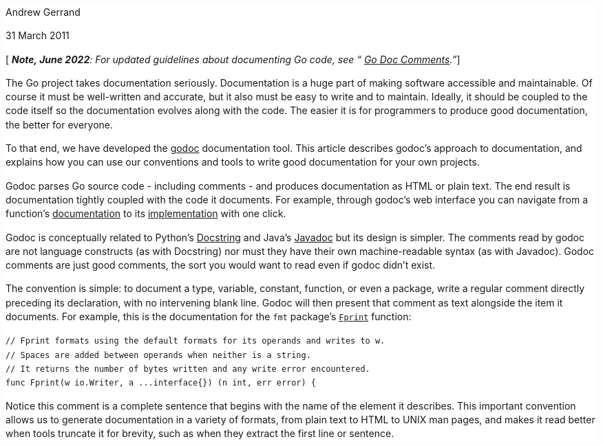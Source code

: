 Andrew Gerrand

31 March 2011


\[ _**Note, June 2022**: For updated guidelines about documenting Go code,_
_see “ [Go Doc Comments](http://blog.golang.org/doc/comment).”_\]

The Go project takes documentation seriously.
Documentation is a huge part of making software accessible and maintainable.
Of course it must be well-written and accurate,
but it also must be easy to write and to maintain.
Ideally, it should be coupled to the code itself so the documentation evolves
along with the code.
The easier it is for programmers to produce good documentation,
the better for everyone.

To that end, we have developed the [godoc](http://blog.golang.org/cmd/godoc/) documentation tool.
This article describes godoc’s approach to documentation,
and explains how you can use our conventions and tools to write good documentation
for your own projects.

Godoc parses Go source code - including comments - and produces documentation
as HTML or plain text.
The end result is documentation tightly coupled with the code it documents.
For example, through godoc’s web interface you can navigate from a function’s
[documentation](http://blog.golang.org/pkg/strings/#HasPrefix) to its [implementation](http://blog.golang.org/src/strings/strings.go?s=11163:11200#L434) with one click.

Godoc is conceptually related to Python’s [Docstring](https://www.python.org/dev/peps/pep-0257/)
and Java’s [Javadoc](https://www.oracle.com/java/technologies/javase/javadoc-tool.html)
but its design is simpler.
The comments read by godoc are not language constructs (as with Docstring)
nor must they have their own machine-readable syntax (as with Javadoc).
Godoc comments are just good comments, the sort you would want to read even
if godoc didn’t exist.

The convention is simple: to document a type,
variable, constant, function, or even a package,
write a regular comment directly preceding its declaration,
with no intervening blank line.
Godoc will then present that comment as text alongside the item it documents.
For example, this is the documentation for the `fmt` package’s [`Fprint`](http://blog.golang.org/pkg/fmt/#Fprint) function:

```
// Fprint formats using the default formats for its operands and writes to w.
// Spaces are added between operands when neither is a string.
// It returns the number of bytes written and any write error encountered.
func Fprint(w io.Writer, a ...interface{}) (n int, err error) {

```

Notice this comment is a complete sentence that begins with the name of
the element it describes.
This important convention allows us to generate documentation in a variety of formats,
from plain text to HTML to UNIX man pages,
and makes it read better when tools truncate it for brevity,
such as when they extract the first line or sentence.

